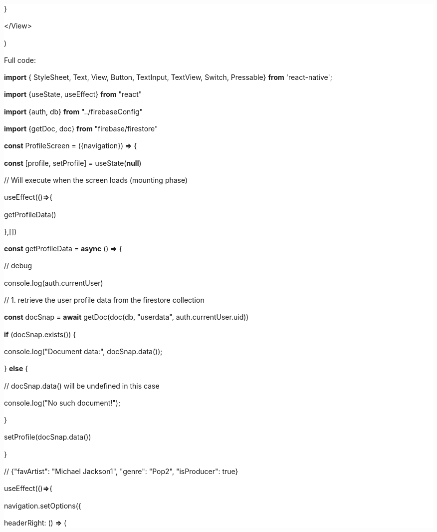 <span class="mark">}</span>

\</View\>

)

Full code:

**import** { StyleSheet, Text, View, Button, TextInput, TextView,
Switch, Pressable} **from** 'react-native';

**import** {useState, useEffect} **from** "react"

**import** {auth, db} **from** "../firebaseConfig"

**import** {getDoc, doc} **from** "firebase/firestore"

**const** ProfileScreen = ({navigation}) **=\>** {

**const** \[profile, setProfile\] = useState(**null**)

// Will execute when the screen loads (mounting phase)

useEffect(()**=\>**{

getProfileData()

},\[\])

**const** getProfileData = **async** () **=\>** {

// debug

console.log(auth.currentUser)

// 1. retrieve the user profile data from the firestore collection

**const** docSnap = **await** getDoc(doc(db, "userdata",
auth.currentUser.uid))

**if** (docSnap.exists()) {

console.log("Document data:", docSnap.data());

} **else** {

// docSnap.data() will be undefined in this case

console.log("No such document!");

}

setProfile(docSnap.data())

}

// {"favArtist": "Michael Jackson1", "genre": "Pop2", "isProducer":
true}

useEffect(()**=\>**{

navigation.setOptions({

headerRight: () **=\>** (
